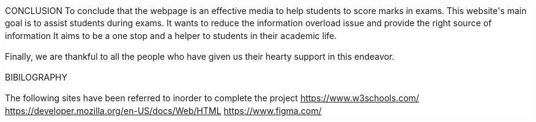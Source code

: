


CONCLUSION
To conclude that the webpage is an effective media to help students to score marks in exams.
This website's main goal is to assist students during exams.
It wants to reduce the information overload issue and provide the right source of information
It aims to be a one stop and a helper to students in their academic life.

Finally, we are thankful to all the people who have given us their hearty support in this endeavor.












BIBILOGRAPHY

The following sites have been referred to inorder to complete the project
https://www.w3schools.com/
https://developer.mozilla.org/en-US/docs/Web/HTML
https://www.figma.com/ 







